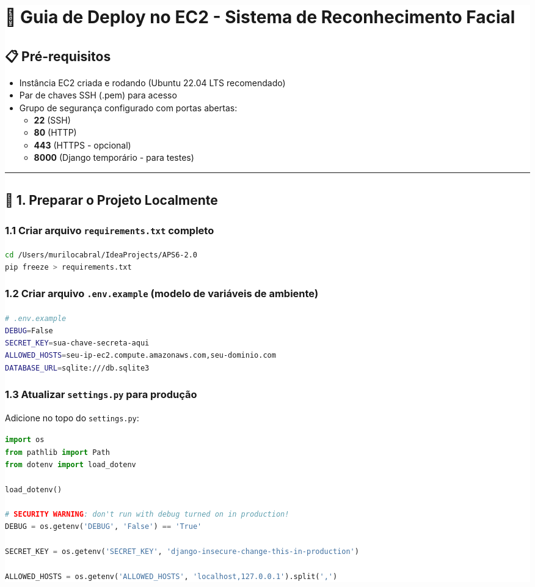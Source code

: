 # 🚀 Guia de Deploy no EC2 - Sistema de Reconhecimento Facial

## 📋 Pré-requisitos

- Instância EC2 criada e rodando (Ubuntu 22.04 LTS recomendado)
- Par de chaves SSH (.pem) para acesso
- Grupo de segurança configurado com portas abertas:
  - **22** (SSH)
  - **80** (HTTP)
  - **443** (HTTPS - opcional)
  - **8000** (Django temporário - para testes)

---

## 🔧 1. Preparar o Projeto Localmente

### 1.1 Criar arquivo `requirements.txt` completo

```bash
cd /Users/murilocabral/IdeaProjects/APS6-2.0
pip freeze > requirements.txt
```

### 1.2 Criar arquivo `.env.example` (modelo de variáveis de ambiente)

```bash
# .env.example
DEBUG=False
SECRET_KEY=sua-chave-secreta-aqui
ALLOWED_HOSTS=seu-ip-ec2.compute.amazonaws.com,seu-dominio.com
DATABASE_URL=sqlite:///db.sqlite3
```

### 1.3 Atualizar `settings.py` para produção

Adicione no topo do `settings.py`:
```python
import os
from pathlib import Path
from dotenv import load_dotenv

load_dotenv()

# SECURITY WARNING: don't run with debug turned on in production!
DEBUG = os.getenv('DEBUG', 'False') == 'True'

SECRET_KEY = os.getenv('SECRET_KEY', 'django-insecure-change-this-in-production')

ALLOWED_HOSTS = os.getenv('ALLOWED_HOSTS', 'localhost,127.0.0.1').split(',')
```
